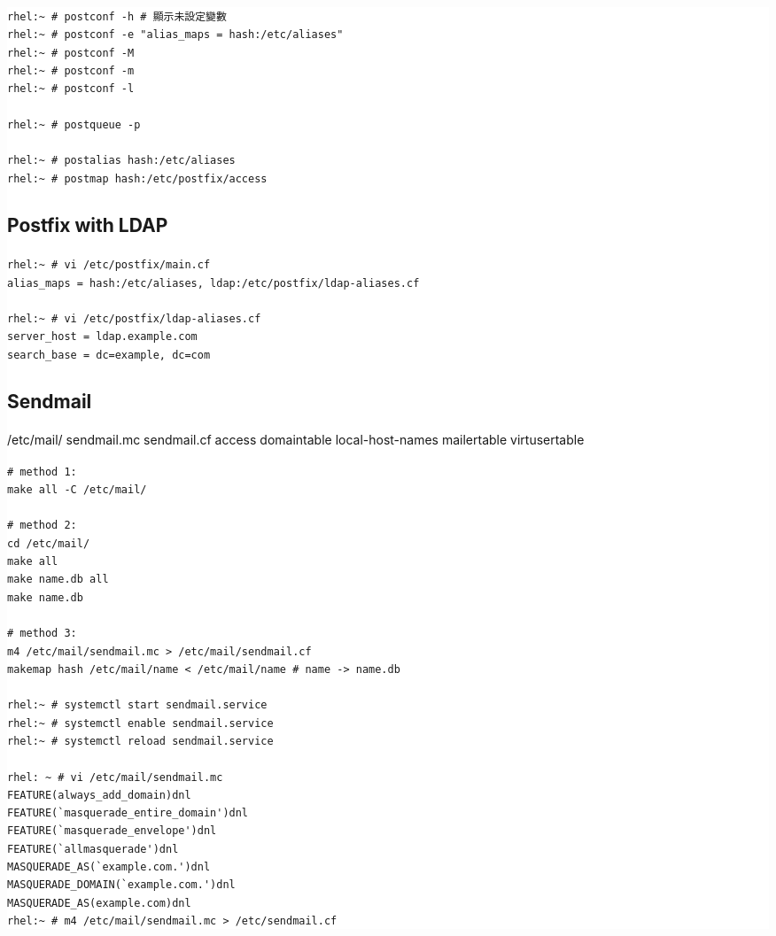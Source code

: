 ```
rhel:~ # postconf -h # 顯示未設定變數
rhel:~ # postconf -e "alias_maps = hash:/etc/aliases"
rhel:~ # postconf -M
rhel:~ # postconf -m
rhel:~ # postconf -l

rhel:~ # postqueue -p

rhel:~ # postalias hash:/etc/aliases 
rhel:~ # postmap hash:/etc/postfix/access 
```


## Postfix with LDAP ##

```
rhel:~ # vi /etc/postfix/main.cf
alias_maps = hash:/etc/aliases, ldap:/etc/postfix/ldap-aliases.cf

rhel:~ # vi /etc/postfix/ldap-aliases.cf
server_host = ldap.example.com
search_base = dc=example, dc=com
```


## Sendmail ##

/etc/mail/
sendmail.mc
sendmail.cf
access
domaintable
local-host-names
mailertable
virtusertable

```
# method 1:
make all -C /etc/mail/

# method 2:
cd /etc/mail/
make all
make name.db all
make name.db

# method 3:
m4 /etc/mail/sendmail.mc > /etc/mail/sendmail.cf
makemap hash /etc/mail/name < /etc/mail/name # name -> name.db

rhel:~ # systemctl start sendmail.service
rhel:~ # systemctl enable sendmail.service
rhel:~ # systemctl reload sendmail.service

rhel: ~ # vi /etc/mail/sendmail.mc
FEATURE(always_add_domain)dnl
FEATURE(`masquerade_entire_domain')dnl
FEATURE(`masquerade_envelope')dnl
FEATURE(`allmasquerade')dnl
MASQUERADE_AS(`example.com.')dnl
MASQUERADE_DOMAIN(`example.com.')dnl
MASQUERADE_AS(example.com)dnl
rhel:~ # m4 /etc/mail/sendmail.mc > /etc/sendmail.cf

```